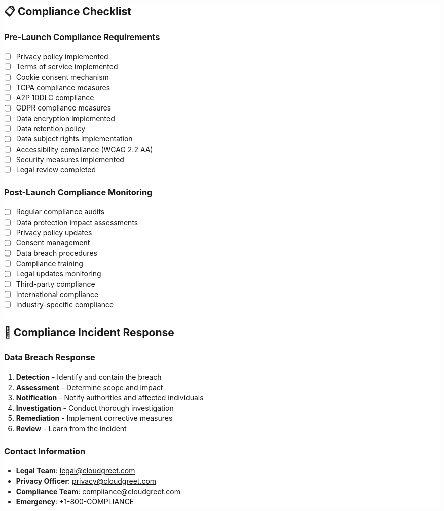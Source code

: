 ## 📋 Compliance Checklist

### Pre-Launch Compliance Requirements
- [ ] Privacy policy implemented
- [ ] Terms of service implemented
- [ ] Cookie consent mechanism
- [ ] TCPA compliance measures
- [ ] A2P 10DLC compliance
- [ ] GDPR compliance measures
- [ ] Data encryption implemented
- [ ] Data retention policy
- [ ] Data subject rights implementation
- [ ] Accessibility compliance (WCAG 2.2 AA)
- [ ] Security measures implemented
- [ ] Legal review completed

### Post-Launch Compliance Monitoring
- [ ] Regular compliance audits
- [ ] Data protection impact assessments
- [ ] Privacy policy updates
- [ ] Consent management
- [ ] Data breach procedures
- [ ] Compliance training
- [ ] Legal updates monitoring
- [ ] Third-party compliance
- [ ] International compliance
- [ ] Industry-specific compliance

## 🚨 Compliance Incident Response

### Data Breach Response
1. **Detection** - Identify and contain the breach
2. **Assessment** - Determine scope and impact
3. **Notification** - Notify authorities and affected individuals
4. **Investigation** - Conduct thorough investigation
5. **Remediation** - Implement corrective measures
6. **Review** - Learn from the incident

### Contact Information
- **Legal Team**: legal@cloudgreet.com
- **Privacy Officer**: privacy@cloudgreet.com
- **Compliance Team**: compliance@cloudgreet.com
- **Emergency**: +1-800-COMPLIANCE

